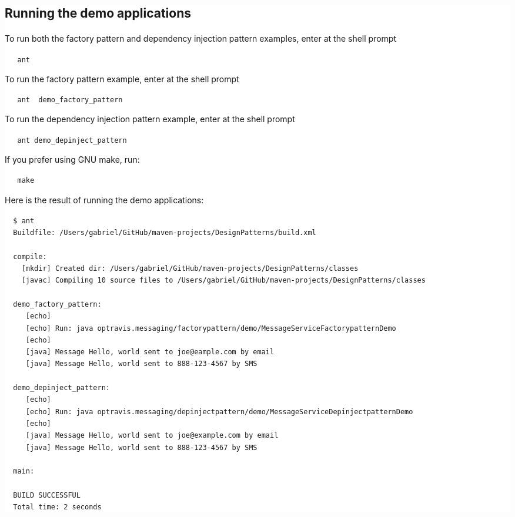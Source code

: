 


<a name="p3" id="p3"></a>
## Running the demo applications

To run both the factory pattern and dependency injection pattern examples, 
enter at the shell prompt
```
   ant 
```

To run the factory pattern example, enter at the shell prompt
```
   ant  demo_factory_pattern
```


To run the dependency injection pattern example, enter at the shell prompt
```
   ant demo_depinject_pattern
```


If you prefer using GNU make, run:
```
   make
```


Here is the result of running the demo applications:

```
  $ ant 
  Buildfile: /Users/gabriel/GitHub/maven-projects/DesignPatterns/build.xml

  compile:
    [mkdir] Created dir: /Users/gabriel/GitHub/maven-projects/DesignPatterns/classes
    [javac] Compiling 10 source files to /Users/gabriel/GitHub/maven-projects/DesignPatterns/classes

  demo_factory_pattern:
     [echo] 
     [echo] Run: java optravis.messaging/factorypattern/demo/MessageServiceFactorypatternDemo
     [echo] 
     [java] Message Hello, world sent to joe@eample.com by email
     [java] Message Hello, world sent to 888-123-4567 by SMS

  demo_depinject_pattern:
     [echo] 
     [echo] Run: java optravis.messaging/depinjectpattern/demo/MessageServiceDepinjectpatternDemo
     [echo] 
     [java] Message Hello, world sent to joe@example.com by email
     [java] Message Hello, world sent to 888-123-4567 by SMS

  main:

  BUILD SUCCESSFUL
  Total time: 2 seconds
  ```









